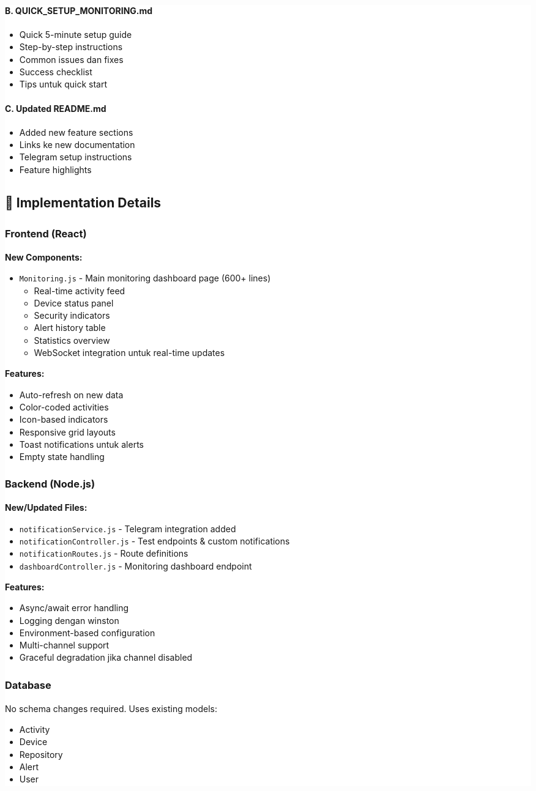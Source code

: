 #### B. QUICK_SETUP_MONITORING.md
- Quick 5-minute setup guide
- Step-by-step instructions
- Common issues dan fixes
- Success checklist
- Tips untuk quick start

#### C. Updated README.md
- Added new feature sections
- Links ke new documentation
- Telegram setup instructions
- Feature highlights

## 🎯 Implementation Details

### Frontend (React)

**New Components:**
- `Monitoring.js` - Main monitoring dashboard page (600+ lines)
  - Real-time activity feed
  - Device status panel
  - Security indicators
  - Alert history table
  - Statistics overview
  - WebSocket integration untuk real-time updates

**Features:**
- Auto-refresh on new data
- Color-coded activities
- Icon-based indicators
- Responsive grid layouts
- Toast notifications untuk alerts
- Empty state handling

### Backend (Node.js)

**New/Updated Files:**
- `notificationService.js` - Telegram integration added
- `notificationController.js` - Test endpoints & custom notifications
- `notificationRoutes.js` - Route definitions
- `dashboardController.js` - Monitoring dashboard endpoint

**Features:**
- Async/await error handling
- Logging dengan winston
- Environment-based configuration
- Multi-channel support
- Graceful degradation jika channel disabled

### Database

No schema changes required. Uses existing models:
- Activity
- Device
- Repository
- Alert
- User

